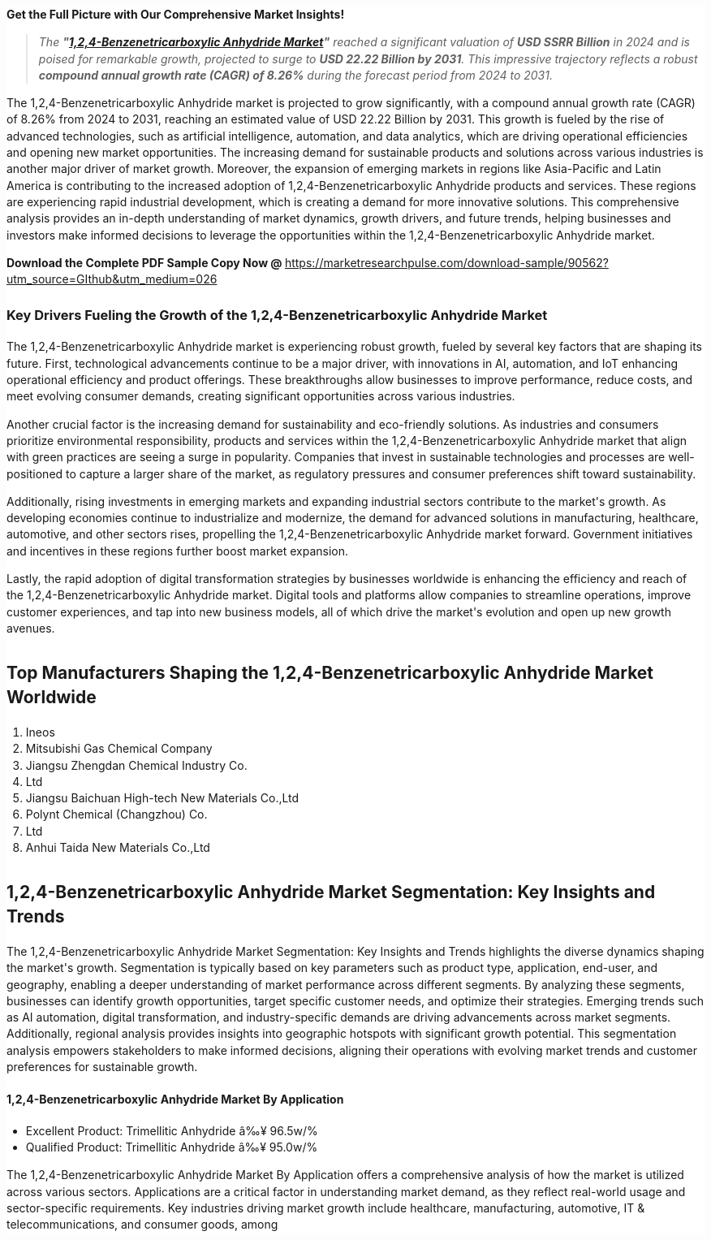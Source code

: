 <p><strong>Get the Full Picture with Our Comprehensive Market Insights!</strong></p><blockquote><p><em>The <strong>"<a href="https://marketresearchpulse.com/download-sample/90562?utm_source=GIthub&amp;utm_medium=026">1,2,4-Benzenetricarboxylic Anhydride Market</a>"</strong> reached a significant valuation of <strong>USD SSRR Billion</strong> in 2024 and is poised for remarkable growth, projected to surge to <strong>USD 22.22 Billion by 2031</strong>. This impressive trajectory reflects a robust <strong>compound annual growth rate (CAGR) of 8.26%</strong> during the forecast period from 2024 to 2031.</em></p></blockquote><p>The 1,2,4-Benzenetricarboxylic Anhydride market is projected to grow significantly, with a compound annual growth rate (CAGR) of 8.26% from 2024 to 2031, reaching an estimated value of USD 22.22 Billion by 2031. This growth is fueled by the rise of advanced technologies, such as artificial intelligence, automation, and data analytics, which are driving operational efficiencies and opening new market opportunities. The increasing demand for sustainable products and solutions across various industries is another major driver of market growth. Moreover, the expansion of emerging markets in regions like Asia-Pacific and Latin America is contributing to the increased adoption of 1,2,4-Benzenetricarboxylic Anhydride products and services. These regions are experiencing rapid industrial development, which is creating a demand for more innovative solutions. This comprehensive analysis provides an in-depth understanding of market dynamics, growth drivers, and future trends, helping businesses and investors make informed decisions to leverage the opportunities within the 1,2,4-Benzenetricarboxylic Anhydride market.</p><p><strong>Download the Complete PDF Sample Copy Now @ </strong><a href="https://marketresearchpulse.com/download-sample/90562?utm_source=GIthub&amp;utm_medium=026">https://marketresearchpulse.com/download-sample/90562?utm_source=GIthub&amp;utm_medium=026</a></p><h3>Key Drivers Fueling the Growth of the 1,2,4-Benzenetricarboxylic Anhydride Market</h3><p>The 1,2,4-Benzenetricarboxylic Anhydride market is experiencing robust growth, fueled by several key factors that are shaping its future. First, technological advancements continue to be a major driver, with innovations in AI, automation, and IoT enhancing operational efficiency and product offerings. These breakthroughs allow businesses to improve performance, reduce costs, and meet evolving consumer demands, creating significant opportunities across various industries.</p><p>Another crucial factor is the increasing demand for sustainability and eco-friendly solutions. As industries and consumers prioritize environmental responsibility, products and services within the 1,2,4-Benzenetricarboxylic Anhydride market that align with green practices are seeing a surge in popularity. Companies that invest in sustainable technologies and processes are well-positioned to capture a larger share of the market, as regulatory pressures and consumer preferences shift toward sustainability.</p><p>Additionally, rising investments in emerging markets and expanding industrial sectors contribute to the market's growth. As developing economies continue to industrialize and modernize, the demand for advanced solutions in manufacturing, healthcare, automotive, and other sectors rises, propelling the 1,2,4-Benzenetricarboxylic Anhydride market forward. Government initiatives and incentives in these regions further boost market expansion.</p><p>Lastly, the rapid adoption of digital transformation strategies by businesses worldwide is enhancing the efficiency and reach of the 1,2,4-Benzenetricarboxylic Anhydride market. Digital tools and platforms allow companies to streamline operations, improve customer experiences, and tap into new business models, all of which drive the market's evolution and open up new growth avenues.</p><h2>Top Manufacturers Shaping the 1,2,4-Benzenetricarboxylic Anhydride Market Worldwide</h2><ol><li>Ineos</li><li>Mitsubishi Gas Chemical Company</li><li>Jiangsu Zhengdan Chemical Industry Co.</li><li>Ltd</li><li>Jiangsu Baichuan High-tech New Materials Co.,Ltd</li><li>Polynt Chemical (Changzhou) Co.</li><li>Ltd</li><li>Anhui Taida New Materials Co.,Ltd</li></ol><h2>1,2,4-Benzenetricarboxylic Anhydride Market Segmentation: Key Insights and Trends</h2><p>The 1,2,4-Benzenetricarboxylic Anhydride Market Segmentation: Key Insights and Trends highlights the diverse dynamics shaping the market's growth. Segmentation is typically based on key parameters such as product type, application, end-user, and geography, enabling a deeper understanding of market performance across different segments. By analyzing these segments, businesses can identify growth opportunities, target specific customer needs, and optimize their strategies. Emerging trends such as AI automation, digital transformation, and industry-specific demands are driving advancements across market segments. Additionally, regional analysis provides insights into geographic hotspots with significant growth potential. This segmentation analysis empowers stakeholders to make informed decisions, aligning their operations with evolving market trends and customer preferences for sustainable growth.</p><h4>1,2,4-Benzenetricarboxylic Anhydride Market By Application</h4><ul><li>Excellent Product: Trimellitic Anhydride â‰¥ 96.5w/%<li> Qualified Product: Trimellitic Anhydride â‰¥ 95.0w/%</li></ul><p>The 1,2,4-Benzenetricarboxylic Anhydride Market By Application offers a comprehensive analysis of how the market is utilized across various sectors. Applications are a critical factor in understanding market demand, as they reflect real-world usage and sector-specific requirements. Key industries driving market growth include healthcare, manufacturing, automotive, IT &amp; telecommunications, and consumer goods, among